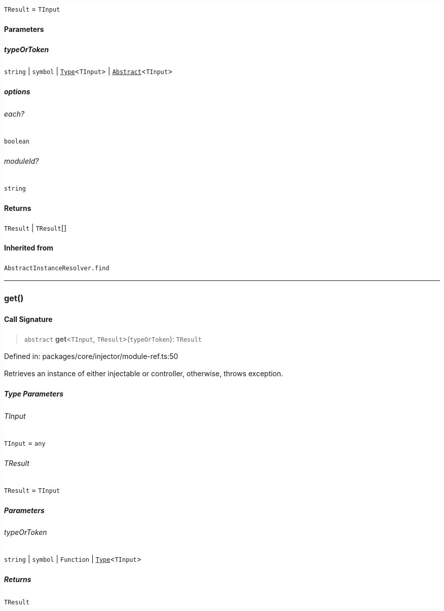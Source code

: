 `TResult` = `TInput`

#### Parameters

##### typeOrToken

`string` | `symbol` | [`Type`](../../common/interfaces/Type.md)\<`TInput`\> | [`Abstract`](../../common/interfaces/Abstract.md)\<`TInput`\>

##### options

###### each?

`boolean`

###### moduleId?

`string`

#### Returns

`TResult` \| `TResult`[]

#### Inherited from

`AbstractInstanceResolver.find`

***

### get()

#### Call Signature

> `abstract` **get**\<`TInput`, `TResult`\>(`typeOrToken`): `TResult`

Defined in: packages/core/injector/module-ref.ts:50

Retrieves an instance of either injectable or controller, otherwise, throws exception.

##### Type Parameters

###### TInput

`TInput` = `any`

###### TResult

`TResult` = `TInput`

##### Parameters

###### typeOrToken

`string` | `symbol` | `Function` | [`Type`](../../common/interfaces/Type.md)\<`TInput`\>

##### Returns

`TResult`
